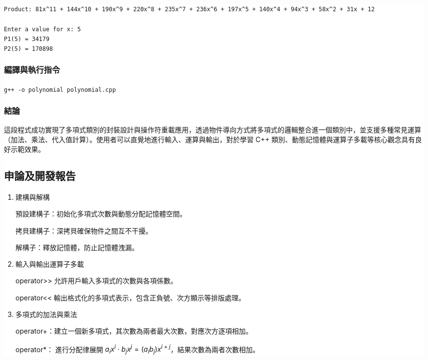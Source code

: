 ```
Product: 81x^11 + 144x^10 + 190x^9 + 220x^8 + 235x^7 + 236x^6 + 197x^5 + 140x^4 + 94x^3 + 58x^2 + 31x + 12

Enter a value for x: 5
P1(5) = 34179
P2(5) = 170898

```


### 編譯與執行指令

```shell
g++ -o polynomial polynomial.cpp

```

### 結論

這段程式成功實現了多項式類別的封裝設計與操作符重載應用，透過物件導向方式將多項式的邏輯整合進一個類別中，並支援多種常見運算（加法、乘法、代入值計算）。使用者可以直覺地進行輸入、運算與輸出，對於學習 C++ 類別、動態記憶體與運算子多載等核心觀念具有良好示範效果。

## 申論及開發報告

1. 建構與解構

   預設建構子：初始化多項式次數與動態分配記憶體空間。

   拷貝建構子：深拷貝確保物件之間互不干擾。

   解構子：釋放記憶體，防止記憶體洩漏。


2. 輸入與輸出運算子多載

   operator>> 允許用戶輸入多項式的次數與各項係數。

   operator<< 輸出格式化的多項式表示，包含正負號、次方顯示等排版處理。


3. 多項式的加法與乘法

   operator+：建立一個新多項式，其次數為兩者最大次數，對應次方逐項相加。

   operator*：
   進行分配律展開 $a_i x^i \cdot b_j x^j = (a_i b_j) x^{i+j}$，結果次數為兩者次數相加。

